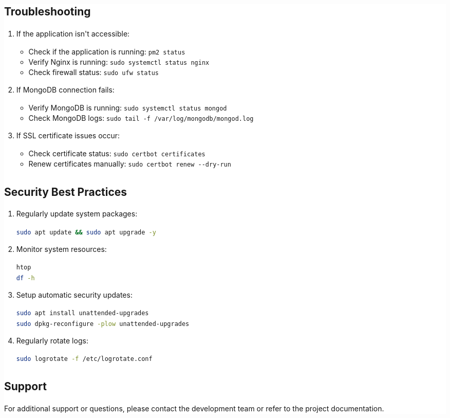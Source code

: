 ## Troubleshooting

1. If the application isn't accessible:
   - Check if the application is running: `pm2 status`
   - Verify Nginx is running: `sudo systemctl status nginx`
   - Check firewall status: `sudo ufw status`

2. If MongoDB connection fails:
   - Verify MongoDB is running: `sudo systemctl status mongod`
   - Check MongoDB logs: `sudo tail -f /var/log/mongodb/mongod.log`

3. If SSL certificate issues occur:
   - Check certificate status: `sudo certbot certificates`
   - Renew certificates manually: `sudo certbot renew --dry-run`

## Security Best Practices

1. Regularly update system packages:
   ```bash
   sudo apt update && sudo apt upgrade -y
   ```

2. Monitor system resources:
   ```bash
   htop
   df -h
   ```

3. Setup automatic security updates:
   ```bash
   sudo apt install unattended-upgrades
   sudo dpkg-reconfigure -plow unattended-upgrades
   ```

4. Regularly rotate logs:
   ```bash
   sudo logrotate -f /etc/logrotate.conf
   ```

## Support

For additional support or questions, please contact the development team or refer to the project documentation.

